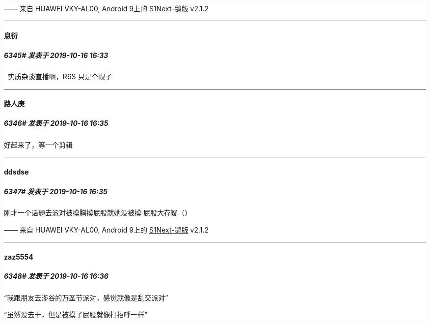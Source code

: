 —— 来自 HUAWEI VKY-AL00, Android 9上的 [S1Next-鹅版](https://github.com/ykrank/S1-Next/releases) v2.1.2







-----

####  息衍  
##### 6345#       发表于 2019-10-16 16:33




  实质杂谈直播啊，R6S 只是个幌子







-----

####  路人庚  
##### 6346#       发表于 2019-10-16 16:35




好起来了，等一个剪辑







-----

####  ddsdse  
##### 6347#       发表于 2019-10-16 16:35




刚才一个话题去派对被摸胸摸屁股就她没被摸
屁股大存疑（）

—— 来自 HUAWEI VKY-AL00, Android 9上的 [S1Next-鹅版](https://github.com/ykrank/S1-Next/releases) v2.1.2







-----

####  zaz5554  
##### 6348#       发表于 2019-10-16 16:36




“我跟朋友去涉谷的万圣节派对，感觉就像是乱交派对”

“虽然没去干，但是被摸了屁股就像打招呼一样”
